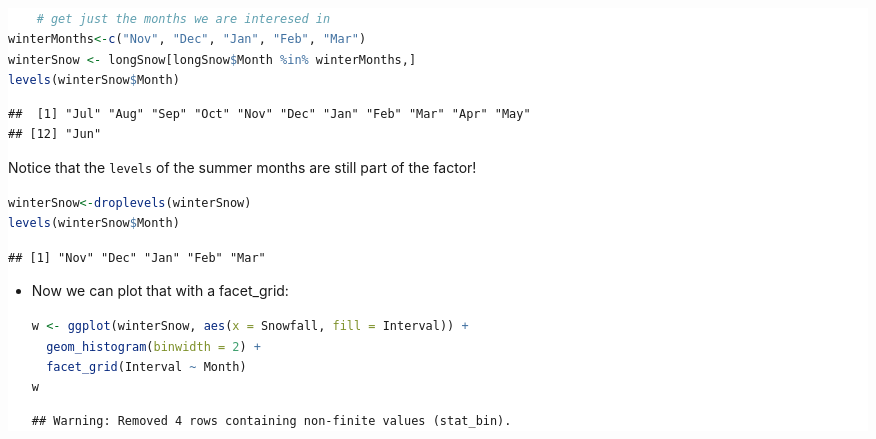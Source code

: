 
```r
    # get just the months we are interesed in
winterMonths<-c("Nov", "Dec", "Jan", "Feb", "Mar")
winterSnow <- longSnow[longSnow$Month %in% winterMonths,]
levels(winterSnow$Month)
```

```
##  [1] "Jul" "Aug" "Sep" "Oct" "Nov" "Dec" "Jan" "Feb" "Mar" "Apr" "May"
## [12] "Jun"
```

Notice that the `levels` of the summer months are still part of the factor!

```r
winterSnow<-droplevels(winterSnow)
levels(winterSnow$Month)
```

```
## [1] "Nov" "Dec" "Jan" "Feb" "Mar"
```
* Now we can plot that with a facet_grid:
    
    ```r
    w <- ggplot(winterSnow, aes(x = Snowfall, fill = Interval)) + 
      geom_histogram(binwidth = 2) +
      facet_grid(Interval ~ Month)
    w
    ```
    
    ```
    ## Warning: Removed 4 rows containing non-finite values (stat_bin).
    ```
    

[ggraphics]: https://www.amazon.com/Grammar-Graphics-Statistics-Computing/dp/0387245448